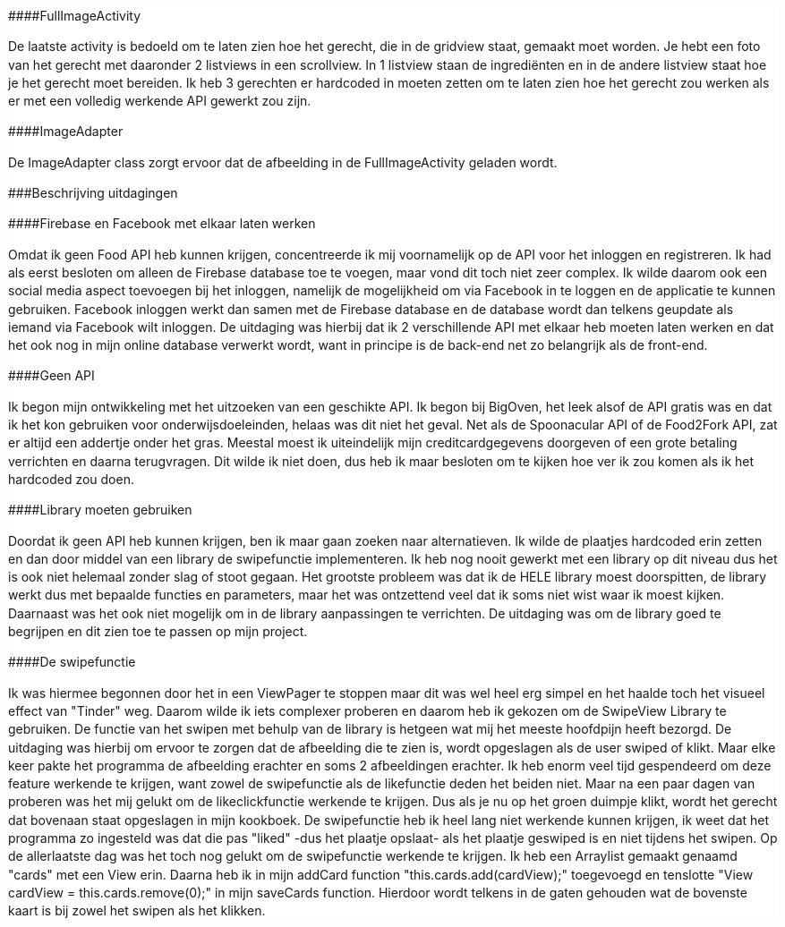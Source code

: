 ####FullImageActivity

De laatste activity is bedoeld om te laten zien hoe het gerecht, die in de gridview staat, gemaakt moet worden. Je hebt een foto van het gerecht met daaronder 2 listviews in een scrollview. In 1 listview staan de ingrediënten en in de andere listview staat hoe je het gerecht moet bereiden. Ik heb 3 gerechten er hardcoded in moeten zetten om te laten zien hoe het gerecht zou werken als er met een volledig werkende API gewerkt zou zijn.

####ImageAdapter 

De ImageAdapter class zorgt ervoor dat de afbeelding in de FullImageActivity geladen wordt.

###Beschrijving uitdagingen

####Firebase en Facebook met elkaar laten werken

Omdat ik geen Food API heb kunnen krijgen, concentreerde ik mij voornamelijk op de API voor het inloggen en registreren. Ik had als eerst besloten om alleen de Firebase database toe te voegen, maar vond dit toch niet zeer complex. Ik wilde daarom ook een social media aspect toevoegen bij het inloggen, namelijk de mogelijkheid om via Facebook in te loggen en de applicatie te kunnen gebruiken. Facebook inloggen werkt dan samen met de Firebase database en de database wordt dan telkens geupdate als iemand via Facebook wilt inloggen. De uitdaging was hierbij dat ik 2 verschillende API met elkaar heb moeten laten werken en dat het ook nog in mijn online database verwerkt wordt, want in principe is de back-end net zo belangrijk als de front-end.

####Geen API

Ik begon mijn ontwikkeling met het uitzoeken van een geschikte API. Ik begon bij BigOven, het leek alsof de API gratis was en dat ik het kon gebruiken voor onderwijsdoeleinden, helaas was dit niet het geval. Net als de Spoonacular API of de Food2Fork API, zat er altijd een addertje onder het gras. Meestal moest ik uiteindelijk mijn creditcardgegevens doorgeven of een grote betaling verrichten en daarna terugvragen. Dit wilde ik niet doen, dus heb ik maar besloten om te kijken hoe ver ik zou komen als ik het hardcoded zou doen. 

####Library moeten gebruiken

Doordat ik geen API heb kunnen krijgen, ben ik maar gaan zoeken naar alternatieven. Ik wilde de plaatjes hardcoded erin zetten en dan door middel van een library de swipefunctie implementeren. Ik heb nog nooit gewerkt met een library op dit niveau dus het is ook niet helemaal zonder slag of stoot gegaan. Het grootste probleem was dat ik de HELE library moest doorspitten, de library werkt dus met bepaalde functies en parameters, maar het was ontzettend veel dat ik soms niet wist waar ik moest kijken. Daarnaast was het ook niet mogelijk om in de library aanpassingen te verrichten. De uitdaging was om de library goed te begrijpen en dit zien toe te passen op mijn project.

####De swipefunctie

Ik was hiermee begonnen door het in een ViewPager te stoppen maar dit was wel heel erg simpel en het haalde toch het visueel effect van "Tinder" weg. Daarom wilde ik iets complexer proberen en daarom heb ik gekozen om de SwipeView Library te gebruiken.
De functie van het swipen met behulp van de library is hetgeen wat mij het meeste hoofdpijn heeft bezorgd. De uitdaging was hierbij om ervoor te zorgen dat de afbeelding die te zien is, wordt opgeslagen als de user swiped of klikt. Maar elke keer pakte het programma de afbeelding erachter en soms 2 afbeeldingen erachter. Ik heb enorm veel tijd gespendeerd om deze feature werkende te krijgen, want zowel de swipefunctie als de likefunctie deden het beiden niet. 
Maar na een paar dagen van proberen was het mij gelukt om de likeclickfunctie werkende te krijgen. Dus als je nu op het groen duimpje klikt, wordt het gerecht dat bovenaan staat opgeslagen in mijn kookboek. De swipefunctie heb ik heel lang niet werkende kunnen krijgen, ik weet dat het programma zo ingesteld was dat die pas "liked" -dus het plaatje opslaat- als het plaatje geswiped is en niet tijdens het swipen. Op de allerlaatste dag was het toch nog gelukt om de swipefunctie werkende te krijgen. Ik heb een Arraylist gemaakt genaamd "cards" met een View erin. Daarna heb ik in mijn addCard function "this.cards.add(cardView);" toegevoegd en tenslotte "View cardView = this.cards.remove(0);" in mijn saveCards function. Hierdoor wordt telkens in de gaten gehouden wat de bovenste kaart is bij zowel het swipen als het klikken.
